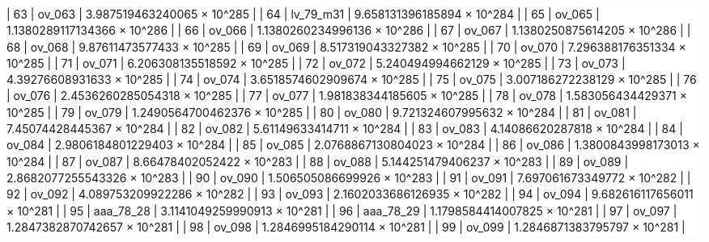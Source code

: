 | 63 | ov_063 | 3.987519463240065 × 10^285 |
| 64 | lv_79_m31 | 9.658131396185894 × 10^284 |
| 65 | ov_065 | 1.1380289117134366 × 10^286 |
| 66 | ov_066 | 1.1380260234996136 × 10^286 |
| 67 | ov_067 | 1.1380250875614205 × 10^286 |
| 68 | ov_068 | 9.87611473577433 × 10^285 |
| 69 | ov_069 | 8.517319043327382 × 10^285 |
| 70 | ov_070 | 7.296388176351334 × 10^285 |
| 71 | ov_071 | 6.206308135518592 × 10^285 |
| 72 | ov_072 | 5.240494994662129 × 10^285 |
| 73 | ov_073 | 4.39276608931633 × 10^285 |
| 74 | ov_074 | 3.6518574602909674 × 10^285 |
| 75 | ov_075 | 3.007186272238129 × 10^285 |
| 76 | ov_076 | 2.4536260285054318 × 10^285 |
| 77 | ov_077 | 1.981838344185605 × 10^285 |
| 78 | ov_078 | 1.583056434429371 × 10^285 |
| 79 | ov_079 | 1.2490564700462376 × 10^285 |
| 80 | ov_080 | 9.721324607995632 × 10^284 |
| 81 | ov_081 | 7.45074428445367 × 10^284 |
| 82 | ov_082 | 5.61149633414711 × 10^284 |
| 83 | ov_083 | 4.14086620287818 × 10^284 |
| 84 | ov_084 | 2.9806184801229403 × 10^284 |
| 85 | ov_085 | 2.0768867130804023 × 10^284 |
| 86 | ov_086 | 1.3800843998173013 × 10^284 |
| 87 | ov_087 | 8.66478402052422 × 10^283 |
| 88 | ov_088 | 5.144251479406237 × 10^283 |
| 89 | ov_089 | 2.8682077255543326 × 10^283 |
| 90 | ov_090 | 1.506505086699926 × 10^283 |
| 91 | ov_091 | 7.697061673349772 × 10^282 |
| 92 | ov_092 | 4.089753209922286 × 10^282 |
| 93 | ov_093 | 2.1602033686126935 × 10^282 |
| 94 | ov_094 | 9.682616117656011 × 10^281 |
| 95 | aaa_78_28 | 3.1141049259990913 × 10^281 |
| 96 | aaa_78_29 | 1.1798584414007825 × 10^281 |
| 97 | ov_097 | 1.2847382870742657 × 10^281 |
| 98 | ov_098 | 1.2846995184290114 × 10^281 |
| 99 | ov_099 | 1.2846871383795797 × 10^281 |